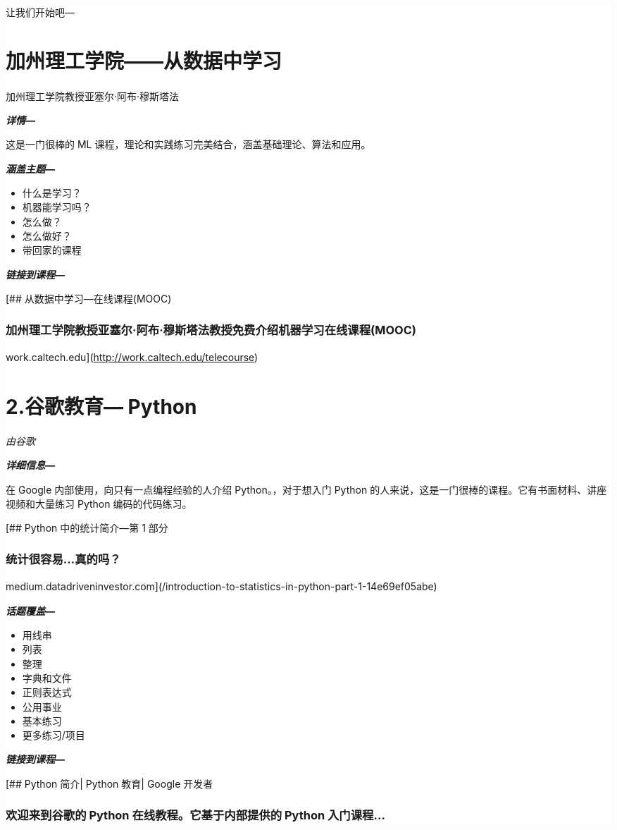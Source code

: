 让我们开始吧—

# 加州理工学院——从数据中学习

加州理工学院教授亚塞尔·阿布·穆斯塔法

***详情—***

这是一门很棒的 ML 课程，理论和实践练习完美结合，涵盖基础理论、算法和应用。

***涵盖主题—***

*   什么是学习？
*   机器能学习吗？
*   怎么做？
*   怎么做好？
*   带回家的课程

***链接到课程—***

[](http://work.caltech.edu/telecourse) [## 从数据中学习—在线课程(MOOC)

### 加州理工学院教授亚塞尔·阿布·穆斯塔法教授免费介绍机器学习在线课程(MOOC)

work.caltech.edu](http://work.caltech.edu/telecourse) 

# 2.谷歌教育— Python

*由谷歌*

***详细信息—***

在 Google 内部使用，向只有一点编程经验的人介绍 Python。，对于想入门 Python 的人来说，这是一门很棒的课程。它有书面材料、讲座视频和大量练习 Python 编码的代码练习。

[](/introduction-to-statistics-in-python-part-1-14e69ef05abe) [## Python 中的统计简介—第 1 部分

### 统计很容易…真的吗？

medium.datadriveninvestor.com](/introduction-to-statistics-in-python-part-1-14e69ef05abe) 

***话题覆盖—***

*   用线串
*   列表
*   整理
*   字典和文件
*   正则表达式
*   公用事业
*   基本练习
*   更多练习/项目

***链接到课程—***

[](https://developers.google.com/edu/python/introduction) [## Python 简介| Python 教育| Google 开发者

### 欢迎来到谷歌的 Python 在线教程。它基于内部提供的 Python 入门课程…
